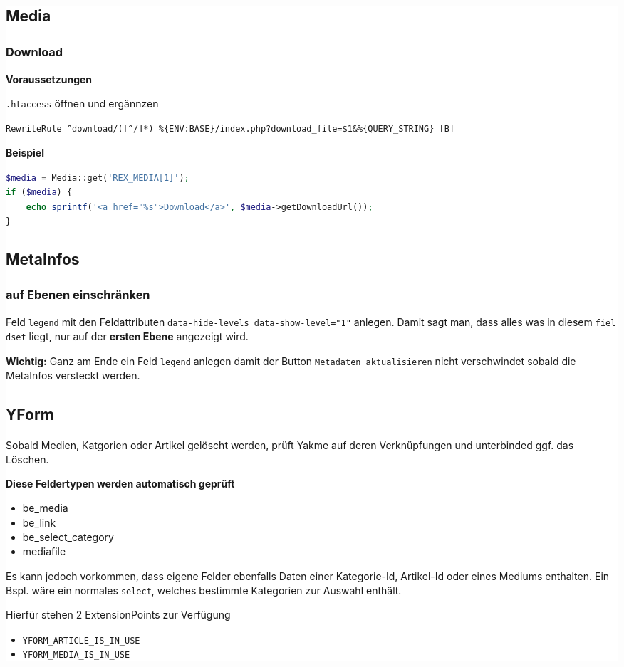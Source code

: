 
## Media

### Download


**Voraussetzungen**

`.htaccess` öffnen und ergännzen

```
RewriteRule ^download/([^/]*) %{ENV:BASE}/index.php?download_file=$1&%{QUERY_STRING} [B]
```

**Beispiel**

```php
$media = Media::get('REX_MEDIA[1]');
if ($media) {
    echo sprintf('<a href="%s">Download</a>', $media->getDownloadUrl());
}

```


## MetaInfos

### auf Ebenen einschränken


Feld `legend` mit den Feldattributen `data-hide-levels data-show-level="1"` anlegen.
Damit sagt man, dass alles was in diesem `fieldset` liegt, nur auf der **ersten Ebene** angezeigt wird.

**Wichtig:** 
Ganz am Ende ein Feld `legend` anlegen damit der Button `Metadaten aktualisieren` nicht verschwindet sobald die MetaInfos versteckt werden.


## YForm

Sobald Medien, Katgorien oder Artikel gelöscht werden, prüft Yakme auf deren Verknüpfungen und unterbinded ggf. das Löschen.

**Diese Feldertypen werden automatisch geprüft**
- be_media
- be_link
- be_select_category
- mediafile

Es kann jedoch vorkommen, dass eigene Felder ebenfalls Daten einer Kategorie-Id, Artikel-Id oder eines Mediums enthalten. Ein Bspl. wäre ein normales `select`, welches bestimmte Kategorien zur Auswahl enthält.

Hierfür stehen 2 ExtensionPoints zur Verfügung

- `YFORM_ARTICLE_IS_IN_USE`
- `YFORM_MEDIA_IS_IN_USE`
